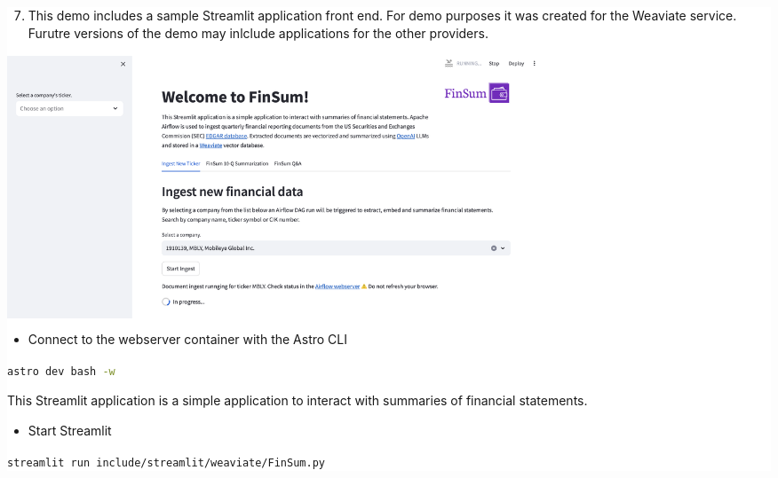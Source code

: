 ```bash
```

7. This demo includes a sample Streamlit application front end.  For demo purposes it was created for the Weaviate service.  Furutre versions of the demo may inlclude applications for the other providers.

<p>
  <img src="include/images/FinSum.png" align="center" width=600/>
</p>

- Connect to the webserver container with the Astro CLI
```bash
astro dev bash -w
```
This Streamlit application is a simple application to interact with summaries of financial statements.  

- Start Streamlit
```bash
streamlit run include/streamlit/weaviate/FinSum.py
```
